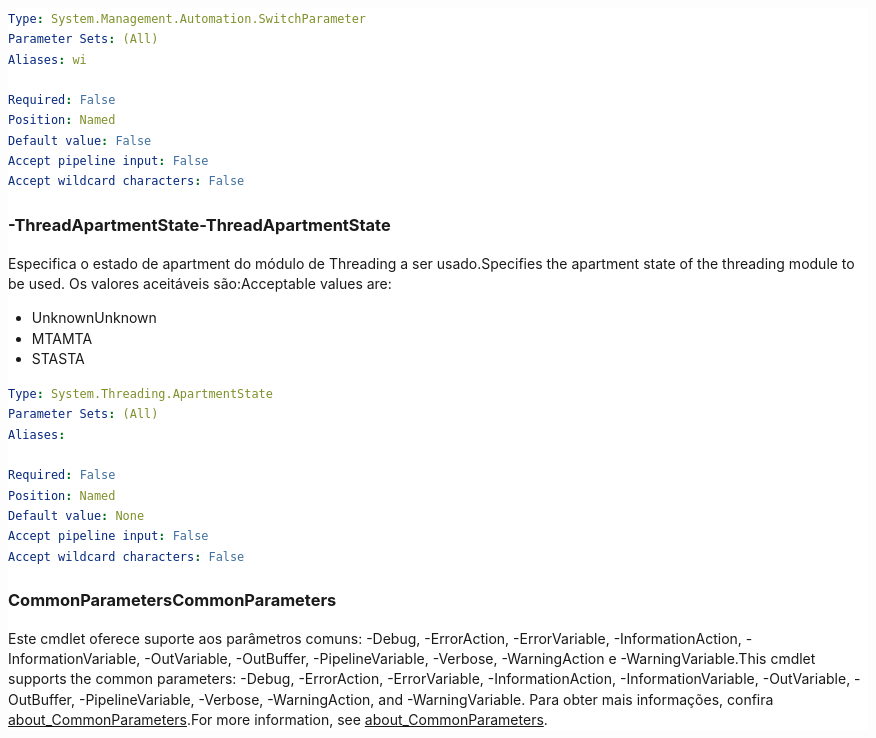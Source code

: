 ```yaml
Type: System.Management.Automation.SwitchParameter
Parameter Sets: (All)
Aliases: wi

Required: False
Position: Named
Default value: False
Accept pipeline input: False
Accept wildcard characters: False
```

### <span data-ttu-id="44ed2-279">-ThreadApartmentState</span><span class="sxs-lookup"><span data-stu-id="44ed2-279">-ThreadApartmentState</span></span>

<span data-ttu-id="44ed2-280">Especifica o estado de apartment do módulo de Threading a ser usado.</span><span class="sxs-lookup"><span data-stu-id="44ed2-280">Specifies the apartment state of the threading module to be used.</span></span> <span data-ttu-id="44ed2-281">Os valores aceitáveis são:</span><span class="sxs-lookup"><span data-stu-id="44ed2-281">Acceptable values are:</span></span>

- <span data-ttu-id="44ed2-282">Unknown</span><span class="sxs-lookup"><span data-stu-id="44ed2-282">Unknown</span></span>
- <span data-ttu-id="44ed2-283">MTA</span><span class="sxs-lookup"><span data-stu-id="44ed2-283">MTA</span></span>
- <span data-ttu-id="44ed2-284">STA</span><span class="sxs-lookup"><span data-stu-id="44ed2-284">STA</span></span>

```yaml
Type: System.Threading.ApartmentState
Parameter Sets: (All)
Aliases:

Required: False
Position: Named
Default value: None
Accept pipeline input: False
Accept wildcard characters: False
```

### <span data-ttu-id="44ed2-285">CommonParameters</span><span class="sxs-lookup"><span data-stu-id="44ed2-285">CommonParameters</span></span>

<span data-ttu-id="44ed2-286">Este cmdlet oferece suporte aos parâmetros comuns: -Debug, -ErrorAction, -ErrorVariable, -InformationAction, -InformationVariable, -OutVariable, -OutBuffer, -PipelineVariable, -Verbose, -WarningAction e -WarningVariable.</span><span class="sxs-lookup"><span data-stu-id="44ed2-286">This cmdlet supports the common parameters: -Debug, -ErrorAction, -ErrorVariable, -InformationAction, -InformationVariable, -OutVariable, -OutBuffer, -PipelineVariable, -Verbose, -WarningAction, and -WarningVariable.</span></span> <span data-ttu-id="44ed2-287">Para obter mais informações, confira [about_CommonParameters](https://go.microsoft.com/fwlink/?LinkID=113216).</span><span class="sxs-lookup"><span data-stu-id="44ed2-287">For more information, see [about_CommonParameters](https://go.microsoft.com/fwlink/?LinkID=113216).</span></span>
